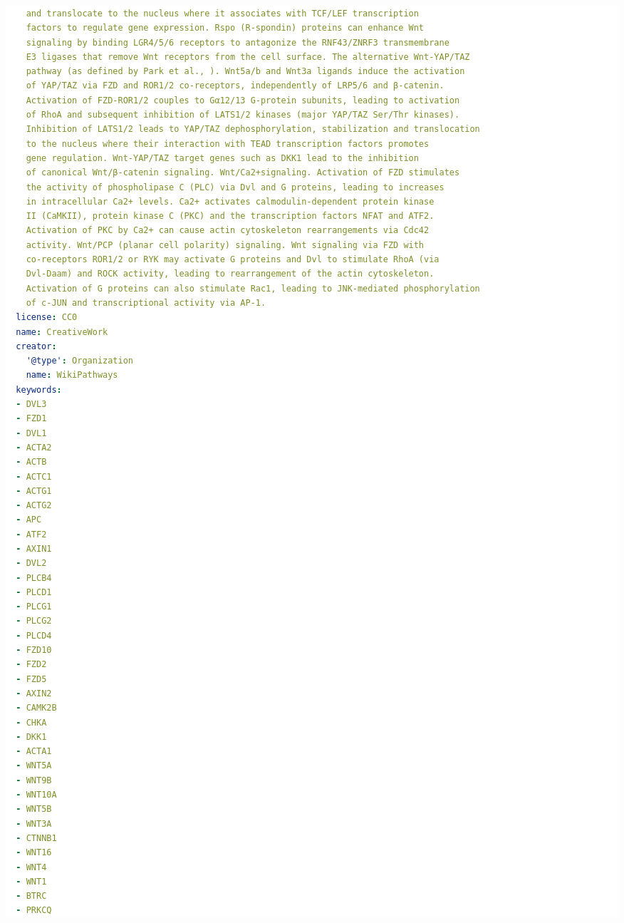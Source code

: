 ```yaml
    and translocate to the nucleus where it associates with TCF/LEF transcription
    factors to regulate gene expression. Rspo (R-spondin) proteins can enhance Wnt
    signaling by binding LGR4/5/6 receptors to antagonize the RNF43/ZNRF3 transmembrane
    E3 ligases that remove Wnt receptors from the cell surface. The alternative Wnt-YAP/TAZ
    pathway (as defined by Park et al., ). Wnt5a/b and Wnt3a ligands induce the activation
    of YAP/TAZ via FZD and ROR1/2 co-receptors, independently of LRP5/6 and β-catenin.
    Activation of FZD-ROR1/2 couples to Gα12/13 G-protein subunits, leading to activation
    of RhoA and subsequent inhibition of LATS1/2 kinases (major YAP/TAZ Ser/Thr kinases).
    Inhibition of LATS1/2 leads to YAP/TAZ dephosphorylation, stabilization and translocation
    to the nucleus where their interaction with TEAD transcription factors promotes
    gene regulation. Wnt-YAP/TAZ target genes such as DKK1 lead to the inhibition
    of canonical Wnt/β-catenin signaling. Wnt/Ca2+signaling. Activation of FZD stimulates
    the activity of phospholipase C (PLC) via Dvl and G proteins, leading to increases
    in intracellular Ca2+ levels. Ca2+ activates calmodulin-dependent protein kinase
    II (CaMKII), protein kinase C (PKC) and the transcription factors NFAT and ATF2.
    Activation of PKC by Ca2+ can cause actin cytoskeleton rearrangements via Cdc42
    activity. Wnt/PCP (planar cell polarity) signaling. Wnt signaling via FZD with
    co-receptors ROR1/2 or RYK may activate G proteins and Dvl to stimulate RhoA (via
    Dvl-Daam) and ROCK activity, leading to rearrangement of the actin cytoskeleton.
    Activation of G proteins can also stimulate Rac1, leading to JNK-mediated phosphorylation
    of c-JUN and transcriptional activity via AP-1.
  license: CC0
  name: CreativeWork
  creator:
    '@type': Organization
    name: WikiPathways
  keywords:
  - DVL3
  - FZD1
  - DVL1
  - ACTA2
  - ACTB
  - ACTC1
  - ACTG1
  - ACTG2
  - APC
  - ATF2
  - AXIN1
  - DVL2
  - PLCB4
  - PLCD1
  - PLCG1
  - PLCG2
  - PLCD4
  - FZD10
  - FZD2
  - FZD5
  - AXIN2
  - CAMK2B
  - CHKA
  - DKK1
  - ACTA1
  - WNT5A
  - WNT9B
  - WNT10A
  - WNT5B
  - WNT3A
  - CTNNB1
  - WNT16
  - WNT4
  - WNT1
  - BTRC
  - PRKCQ
```